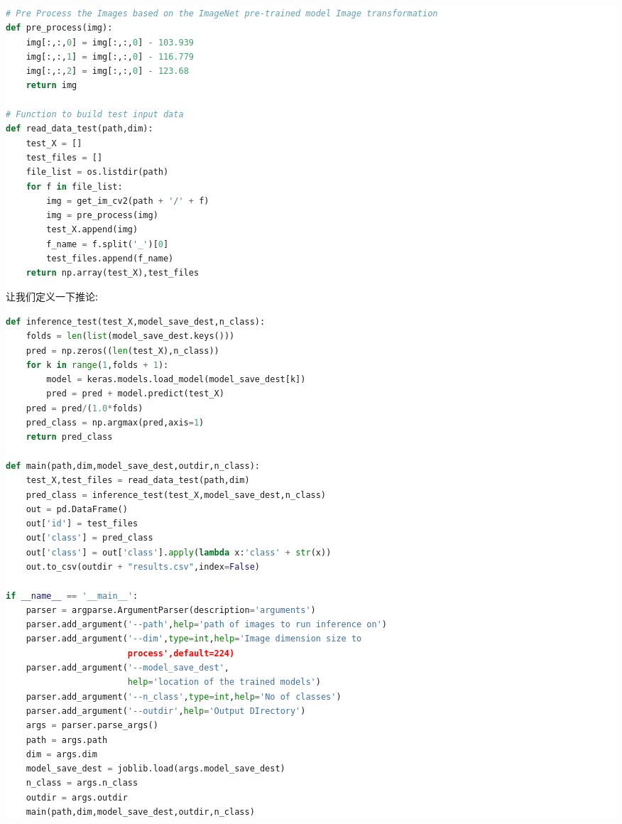 ```py
# Pre Process the Images based on the ImageNet pre-trained model Image transformation
def pre_process(img):
    img[:,:,0] = img[:,:,0] - 103.939
    img[:,:,1] = img[:,:,0] - 116.779
    img[:,:,2] = img[:,:,0] - 123.68
    return img

# Function to build test input data
def read_data_test(path,dim):
    test_X = [] 
    test_files = []
    file_list = os.listdir(path) 
    for f in file_list:
        img = get_im_cv2(path + '/' + f)
        img = pre_process(img)
        test_X.append(img)
        f_name = f.split('_')[0]
        test_files.append(f_name)
    return np.array(test_X),test_files
```

让我们定义一下推论:

```py
def inference_test(test_X,model_save_dest,n_class):
    folds = len(list(model_save_dest.keys()))
    pred = np.zeros((len(test_X),n_class))
    for k in range(1,folds + 1):
        model = keras.models.load_model(model_save_dest[k])
        pred = pred + model.predict(test_X)
    pred = pred/(1.0*folds) 
    pred_class = np.argmax(pred,axis=1) 
    return pred_class 

def main(path,dim,model_save_dest,outdir,n_class):
    test_X,test_files = read_data_test(path,dim)
    pred_class = inference_test(test_X,model_save_dest,n_class)
    out = pd.DataFrame()
    out['id'] = test_files
    out['class'] = pred_class
    out['class'] = out['class'].apply(lambda x:'class' + str(x))
    out.to_csv(outdir + "results.csv",index=False)

if __name__ == '__main__':
    parser = argparse.ArgumentParser(description='arguments')
    parser.add_argument('--path',help='path of images to run inference on')
    parser.add_argument('--dim',type=int,help='Image dimension size to          
                        process',default=224)
    parser.add_argument('--model_save_dest',
                        help='location of the trained models')
    parser.add_argument('--n_class',type=int,help='No of classes')
    parser.add_argument('--outdir',help='Output DIrectory')
    args = parser.parse_args()
    path = args.path
    dim = args.dim
    model_save_dest = joblib.load(args.model_save_dest)
    n_class = args.n_class
    outdir = args.outdir
    main(path,dim,model_save_dest,outdir,n_class)

```
